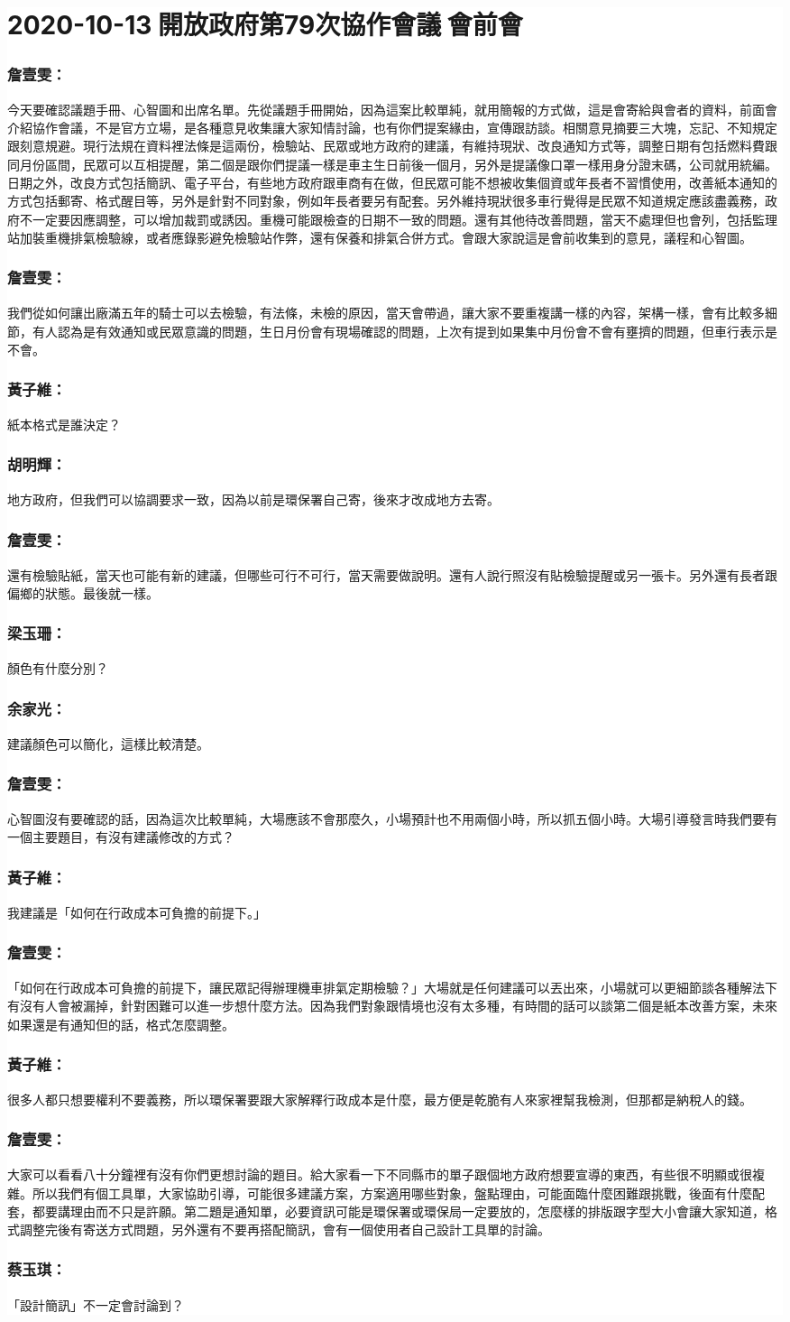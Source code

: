 # 2020-10-13 開放政府第79次協作會議 會前會

### 詹壹雯：
今天要確認議題手冊、心智圖和出席名單。先從議題手冊開始，因為這案比較單純，就用簡報的方式做，這是會寄給與會者的資料，前面會介紹協作會議，不是官方立場，是各種意見收集讓大家知情討論，也有你們提案緣由，宣傳跟訪談。相關意見摘要三大塊，忘記、不知規定跟刻意規避。現行法規在資料裡法條是這兩份，檢驗站、民眾或地方政府的建議，有維持現狀、改良通知方式等，調整日期有包括燃料費跟同月份區間，民眾可以互相提醒，第二個是跟你們提議一樣是車主生日前後一個月，另外是提議像口罩一樣用身分證末碼，公司就用統編。日期之外，改良方式包括簡訊、電子平台，有些地方政府跟車商有在做，但民眾可能不想被收集個資或年長者不習慣使用，改善紙本通知的方式包括郵寄、格式醒目等，另外是針對不同對象，例如年長者要另有配套。另外維持現狀很多車行覺得是民眾不知道規定應該盡義務，政府不一定要因應調整，可以增加裁罰或誘因。重機可能跟檢查的日期不一致的問題。還有其他待改善問題，當天不處理但也會列，包括監理站加裝重機排氣檢驗線，或者應錄影避免檢驗站作弊，還有保養和排氣合併方式。會跟大家說這是會前收集到的意見，議程和心智圖。

### 詹壹雯：
我們從如何讓出廠滿五年的騎士可以去檢驗，有法條，未檢的原因，當天會帶過，讓大家不要重複講一樣的內容，架構一樣，會有比較多細節，有人認為是有效通知或民眾意識的問題，生日月份會有現場確認的問題，上次有提到如果集中月份會不會有壅擠的問題，但車行表示是不會。

### 黃子維：
紙本格式是誰決定？

### 胡明輝：
地方政府，但我們可以協調要求一致，因為以前是環保署自己寄，後來才改成地方去寄。

### 詹壹雯：
還有檢驗貼紙，當天也可能有新的建議，但哪些可行不可行，當天需要做說明。還有人說行照沒有貼檢驗提醒或另一張卡。另外還有長者跟偏鄉的狀態。最後就一樣。

### 梁玉珊：
顏色有什麼分別？

### 余家光：
建議顏色可以簡化，這樣比較清楚。

### 詹壹雯：
心智圖沒有要確認的話，因為這次比較單純，大場應該不會那麼久，小場預計也不用兩個小時，所以抓五個小時。大場引導發言時我們要有一個主要題目，有沒有建議修改的方式？

### 黃子維：
我建議是「如何在行政成本可負擔的前提下。」

### 詹壹雯：
「如何在行政成本可負擔的前提下，讓民眾記得辦理機車排氣定期檢驗？」大場就是任何建議可以丟出來，小場就可以更細節談各種解法下有沒有人會被漏掉，針對困難可以進一步想什麼方法。因為我們對象跟情境也沒有太多種，有時間的話可以談第二個是紙本改善方案，未來如果還是有通知但的話，格式怎麼調整。

### 黃子維：
很多人都只想要權利不要義務，所以環保署要跟大家解釋行政成本是什麼，最方便是乾脆有人來家裡幫我檢測，但那都是納稅人的錢。

### 詹壹雯：
大家可以看看八十分鐘裡有沒有你們更想討論的題目。給大家看一下不同縣市的單子跟個地方政府想要宣導的東西，有些很不明顯或很複雜。所以我們有個工具單，大家協助引導，可能很多建議方案，方案適用哪些對象，盤點理由，可能面臨什麼困難跟挑戰，後面有什麼配套，都要講理由而不只是許願。第二題是通知單，必要資訊可能是環保署或環保局一定要放的，怎麼樣的排版跟字型大小會讓大家知道，格式調整完後有寄送方式問題，另外還有不要再搭配簡訊，會有一個使用者自己設計工具單的討論。

### 蔡玉琪：
「設計簡訊」不一定會討論到？
